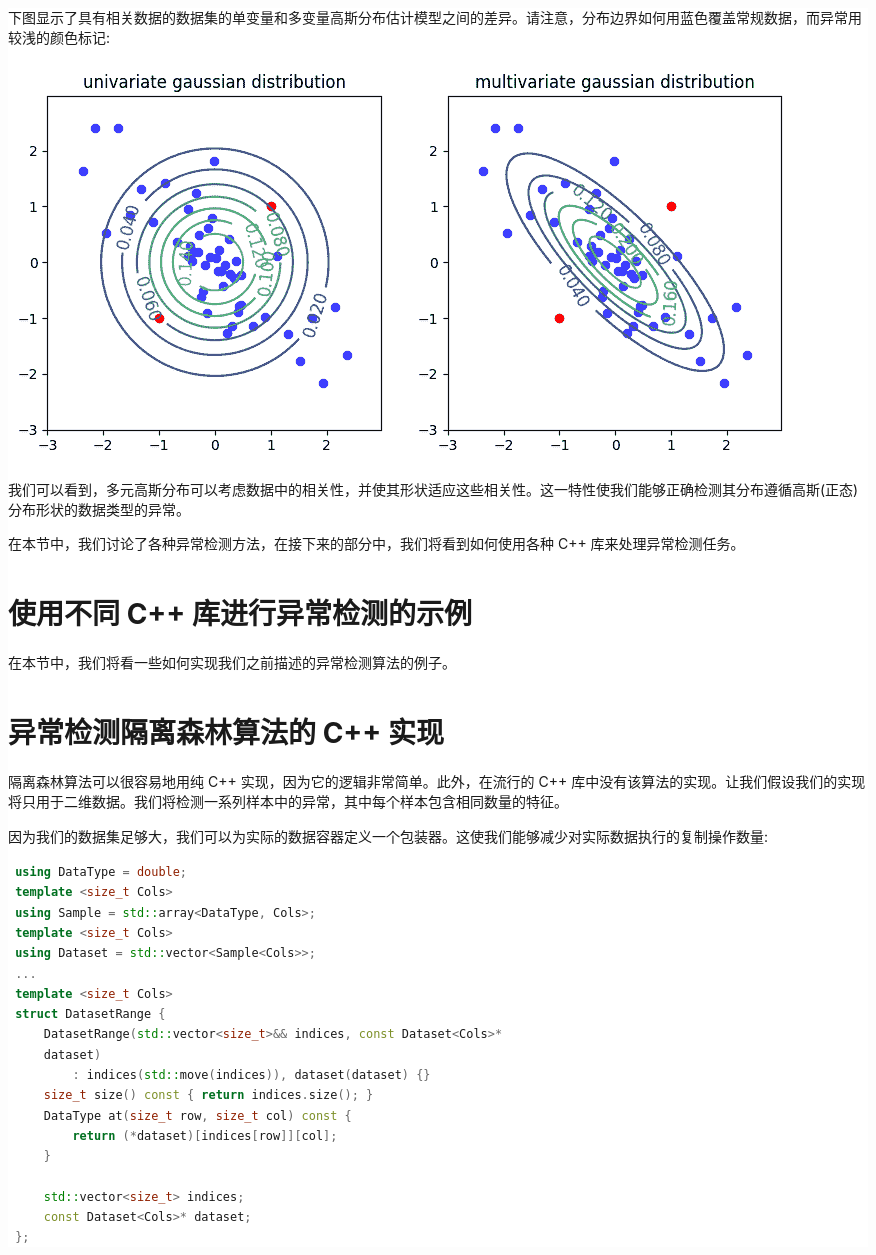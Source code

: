 下图显示了具有相关数据的数据集的单变量和多变量高斯分布估计模型之间的差异。请注意，分布边界如何用蓝色覆盖常规数据，而异常用较浅的颜色标记:

![](img/fcc049b6-88af-432c-b63e-e2fae3913f40.png)

我们可以看到，多元高斯分布可以考虑数据中的相关性，并使其形状适应这些相关性。这一特性使我们能够正确检测其分布遵循高斯(正态)分布形状的数据类型的异常。

在本节中，我们讨论了各种异常检测方法，在接下来的部分中，我们将看到如何使用各种 C++ 库来处理异常检测任务。

# 使用不同 C++ 库进行异常检测的示例

在本节中，我们将看一些如何实现我们之前描述的异常检测算法的例子。

# 异常检测隔离森林算法的 C++ 实现

隔离森林算法可以很容易地用纯 C++ 实现，因为它的逻辑非常简单。此外，在流行的 C++ 库中没有该算法的实现。让我们假设我们的实现将只用于二维数据。我们将检测一系列样本中的异常，其中每个样本包含相同数量的特征。

因为我们的数据集足够大，我们可以为实际的数据容器定义一个包装器。这使我们能够减少对实际数据执行的复制操作数量:

```cpp
 using DataType = double;
 template <size_t Cols>
 using Sample = std::array<DataType, Cols>;
 template <size_t Cols>
 using Dataset = std::vector<Sample<Cols>>;
 ...
 template <size_t Cols>
 struct DatasetRange {
     DatasetRange(std::vector<size_t>&& indices, const Dataset<Cols>* 
     dataset)
         : indices(std::move(indices)), dataset(dataset) {}
     size_t size() const { return indices.size(); }
     DataType at(size_t row, size_t col) const {
         return (*dataset)[indices[row]][col];
     }

     std::vector<size_t> indices;
     const Dataset<Cols>* dataset;
 };
```
